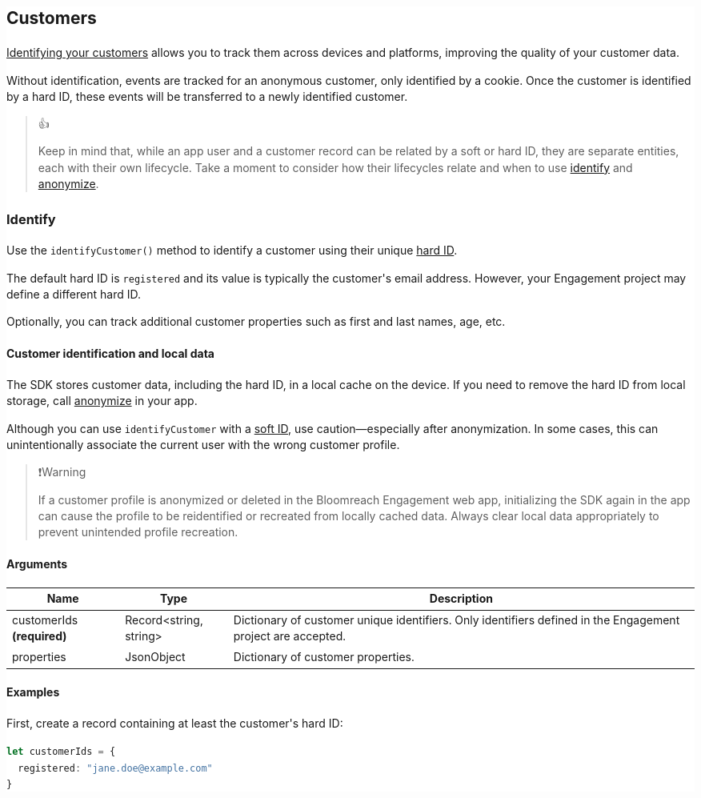 ## Customers

[Identifying your customers](https://documentation.bloomreach.com/engagement/docs/customer-identification) allows you to track them across devices and platforms, improving the quality of your customer data.

Without identification, events are tracked for an anonymous customer, only identified by a cookie. Once the customer is identified by a hard ID, these events will be transferred to a newly identified customer.

> 👍
>
> Keep in mind that, while an app user and a customer record can be related by a soft or hard ID, they are separate entities, each with their own lifecycle. Take a moment to consider how their lifecycles relate and when to use [identify](#identify) and [anonymize](#anonymize).

### Identify

Use the `identifyCustomer()` method to identify a customer using their unique [hard ID](https://documentation.bloomreach.com/engagement/docs/customer-identification#hard-id).

The default hard ID is `registered` and its value is typically the customer's email address. However, your Engagement project may define a different hard ID.

Optionally, you can track additional customer properties such as first and last names, age, etc.

#### Customer identification and local data

The SDK stores customer data, including the hard ID, in a local cache on the device. If you need to remove the hard ID from local storage, call [anonymize](#anonymize) in your app.

Although you can use `identifyCustomer` with a [soft ID](https://documentation.bloomreach.com/engagement/docs/customer-identification#section-soft-id), use caution—especially after anonymization. In some cases, this can unintentionally associate the current user with the wrong customer profile.

> ❗️Warning
>
> If a customer profile is anonymized or deleted in the Bloomreach Engagement web app, initializing the SDK again in the app can cause the profile to be reidentified or recreated from locally cached data. Always clear local data appropriately to prevent unintended profile recreation.

#### Arguments

| Name                       | Type                   | Description |
| -------------------------- | ---------------------- | ----------- |
| customerIds **(required)** | Record<string, string> | Dictionary of customer unique identifiers. Only identifiers defined in the Engagement project are accepted. |
| properties                 | JsonObject             | Dictionary of customer properties. |

#### Examples

First, create a record containing at least the customer's hard ID:

```typescript
let customerIds = {
  registered: "jane.doe@example.com"
}
```
